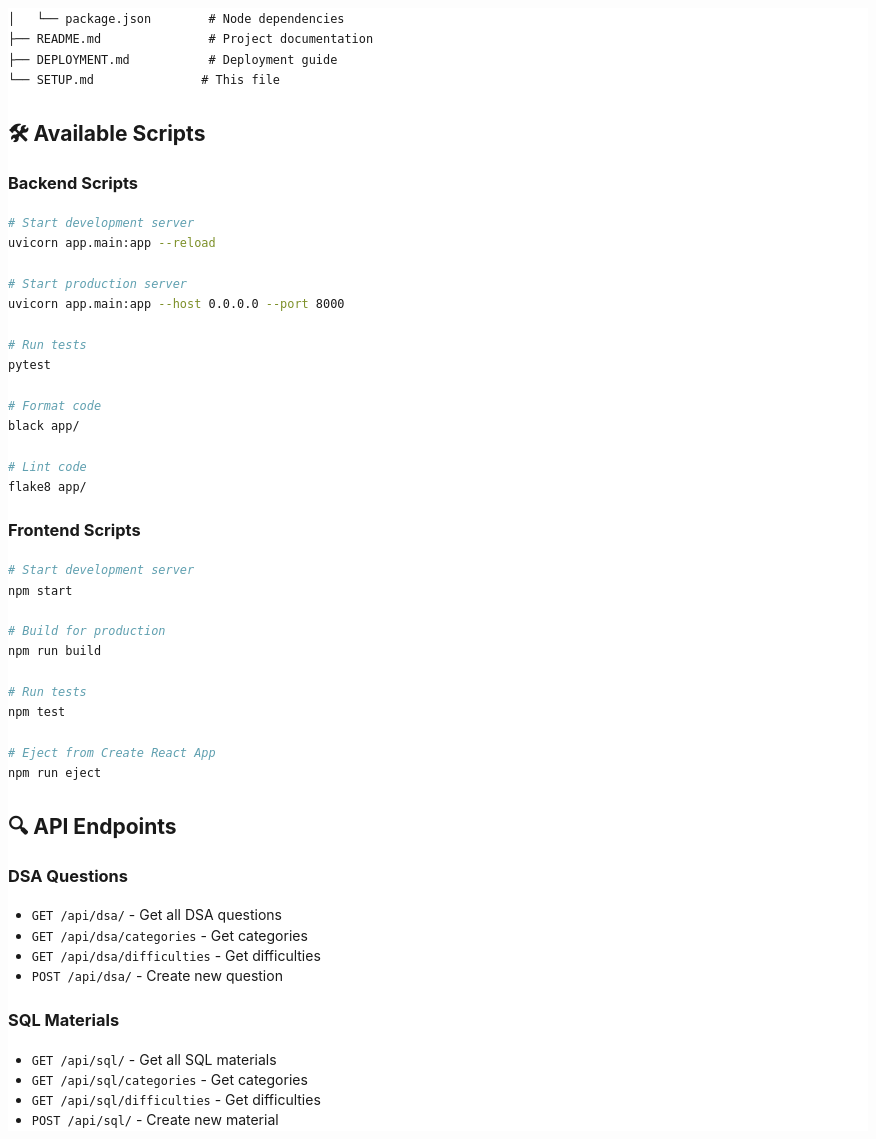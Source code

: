 ```
│   └── package.json        # Node dependencies
├── README.md               # Project documentation
├── DEPLOYMENT.md           # Deployment guide
└── SETUP.md               # This file
```

## 🛠️ Available Scripts

### Backend Scripts
```bash
# Start development server
uvicorn app.main:app --reload

# Start production server
uvicorn app.main:app --host 0.0.0.0 --port 8000

# Run tests
pytest

# Format code
black app/

# Lint code
flake8 app/
```

### Frontend Scripts
```bash
# Start development server
npm start

# Build for production
npm run build

# Run tests
npm test

# Eject from Create React App
npm run eject
```

## 🔍 API Endpoints

### DSA Questions
- `GET /api/dsa/` - Get all DSA questions
- `GET /api/dsa/categories` - Get categories
- `GET /api/dsa/difficulties` - Get difficulties
- `POST /api/dsa/` - Create new question

### SQL Materials
- `GET /api/sql/` - Get all SQL materials
- `GET /api/sql/categories` - Get categories
- `GET /api/sql/difficulties` - Get difficulties
- `POST /api/sql/` - Create new material
